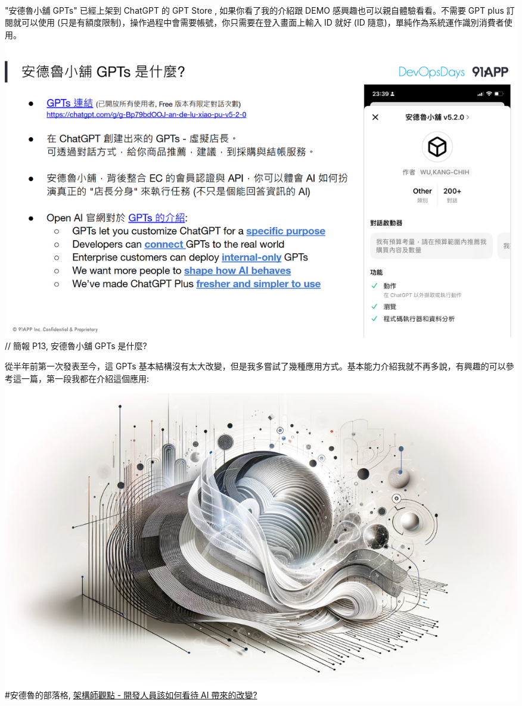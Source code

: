"安德魯小舖 GPTs" 已經上架到 ChatGPT 的 GPT Store , 如果你看了我的介紹跟 DEMO 感興趣也可以親自體驗看看。不需要 GPT plus 訂閱就可以使用 (只是有額度限制)，操作過程中會需要帳號，你只需要在登入畫面上輸入 ID 就好 (ID 隨意)，單純作為系統運作識別消費者使用。

![](/wp-content/images/2024-07-20-devopsdays-keynote/2024-07-25-23-29-23.png)  
// 簡報 P13, 安德魯小舖 GPTs 是什麼?



從半年前第一次發表至今，這 GPTs 基本結構沒有太大改變，但是我多嘗試了幾種應用方式。基本能力介紹我就不再多說，有興趣的可以參考這一篇，第一段我都在介紹這個應用:

![](/wp-content/images/2024-01-15-archview-llm/2024-01-20-12-29-24.jpg)  
#安德魯的部落格, [架構師觀點 - 開發人員該如何看待 AI 帶來的改變?](/2024/01/15/archview-llm/)

